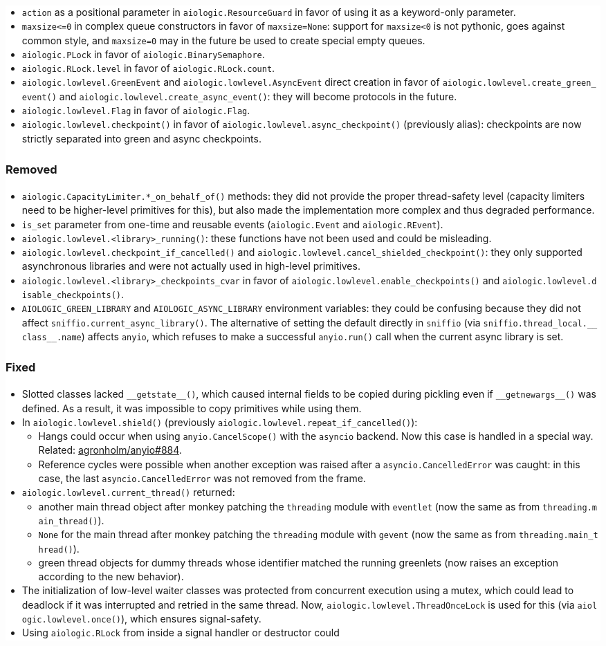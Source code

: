 - `action` as a positional parameter in `aiologic.ResourceGuard` in favor of
  using it as a keyword-only parameter.
- `maxsize<=0` in complex queue constructors in favor of `maxsize=None`:
  support for `maxsize<0` is not pythonic, goes against common style, and
  `maxsize=0` may in the future be used to create special empty queues.
- `aiologic.PLock` in favor of `aiologic.BinarySemaphore`.
- `aiologic.RLock.level` in favor of `aiologic.RLock.count`.
- `aiologic.lowlevel.GreenEvent` and `aiologic.lowlevel.AsyncEvent` direct
  creation in favor of `aiologic.lowlevel.create_green_event()` and
  `aiologic.lowlevel.create_async_event()`: they will become protocols in the
  future.
- `aiologic.lowlevel.Flag` in favor of `aiologic.Flag`.
- `aiologic.lowlevel.checkpoint()` in favor of
  `aiologic.lowlevel.async_checkpoint()` (previously alias): checkpoints are
  now strictly separated into green and async checkpoints.

### Removed

- `aiologic.CapacityLimiter.*_on_behalf_of()` methods: they did not provide the
  proper thread-safety level (capacity limiters need to be higher-level
  primitives for this), but also made the implementation more complex and thus
  degraded performance.
- `is_set` parameter from one-time and reusable events (`aiologic.Event` and
  `aiologic.REvent`).
- `aiologic.lowlevel.<library>_running()`: these functions have not been used
  and could be misleading.
- `aiologic.lowlevel.checkpoint_if_cancelled()` and
  `aiologic.lowlevel.cancel_shielded_checkpoint()`: they only supported
  asynchronous libraries and were not actually used in high-level primitives.
- `aiologic.lowlevel.<library>_checkpoints_cvar` in favor of
  `aiologic.lowlevel.enable_checkpoints()` and
  `aiologic.lowlevel.disable_checkpoints()`.
- `AIOLOGIC_GREEN_LIBRARY` and `AIOLOGIC_ASYNC_LIBRARY` environment variables:
  they could be confusing because they did not affect
  `sniffio.current_async_library()`. The alternative of setting the default
  directly in `sniffio` (via `sniffio.thread_local.__class__.name`) affects
  `anyio`, which refuses to make a successful `anyio.run()` call when the
  current async library is set.

### Fixed

- Slotted classes lacked `__getstate__()`, which caused internal fields to be
  copied during pickling even if `__getnewargs__()` was defined. As a result,
  it was impossible to copy primitives while using them.
- In `aiologic.lowlevel.shield()` (previously
  `aiologic.lowlevel.repeat_if_cancelled()`):
  + Hangs could occur when using `anyio.CancelScope()` with the `asyncio`
    backend. Now this case is handled in a special way. Related:
    [agronholm/anyio#884](https://github.com/agronholm/anyio/issues/884).
  + Reference cycles were possible when another exception was raised after a
    `asyncio.CancelledError` was caught: in this case, the last
    `asyncio.CancelledError` was not removed from the frame.
- `aiologic.lowlevel.current_thread()` returned:
  + another main thread object after monkey patching the `threading` module
    with `eventlet` (now the same as from `threading.main_thread()`).
  + `None` for the main thread after monkey patching the `threading` module
    with `gevent` (now the same as from `threading.main_thread()`).
  + green thread objects for dummy threads whose identifier matched the running
    greenlets (now raises an exception according to the new behavior).
- The initialization of low-level waiter classes was protected from concurrent
  execution using a mutex, which could lead to deadlock if it was interrupted
  and retried in the same thread. Now, `aiologic.lowlevel.ThreadOnceLock` is
  used for this (via `aiologic.lowlevel.once()`), which ensures signal-safety.
- Using `aiologic.RLock` from inside a signal handler or destructor could